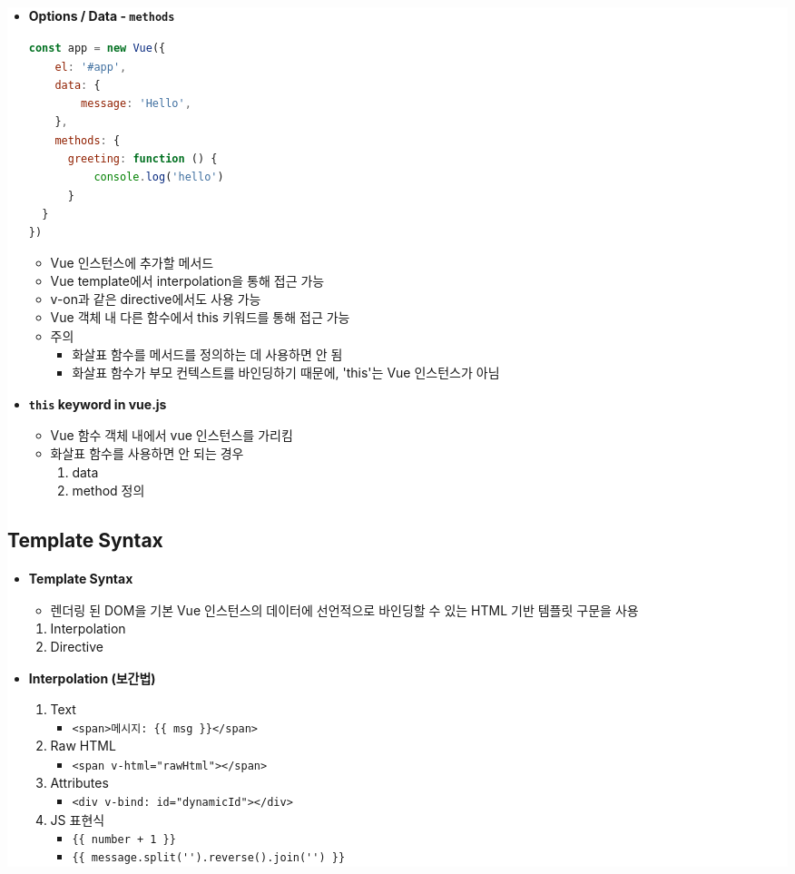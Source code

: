 

- **Options / Data - `methods`**

  ```javascript
  const app = new Vue({
      el: '#app',
      data: {
          message: 'Hello',
      },
      methods: {
      	greeting: function () {
      		console.log('hello')
  		}
  	}
  })
  ```

  - Vue 인스턴스에 추가할 메서드
  - Vue template에서 interpolation을 통해 접근 가능
  - v-on과 같은 directive에서도 사용 가능
  - Vue 객체 내 다른 함수에서 this 키워드를 통해 접근 가능
  - 주의
    - 화살표 함수를 메서드를 정의하는 데 사용하면 안 됨
    - 화살표 함수가 부모 컨텍스트를 바인딩하기 때문에, 'this'는 Vue 인스턴스가 아님



- **`this` keyword in vue.js**
  - Vue 함수 객체 내에서 vue 인스턴스를 가리킴
  - 화살표 함수를 사용하면 안 되는 경우
    1. data
    2. method 정의



## Template Syntax

- **Template Syntax**

  - 렌더링 된 DOM을 기본 Vue 인스턴스의 데이터에 선언적으로 바인딩할 수 있는 HTML 기반 템플릿 구문을 사용

  1. Interpolation
  2. Directive



- **Interpolation (보간법)**
  1. Text
     - `<span>메시지: {{ msg }}</span>`
  2. Raw HTML
     - `<span v-html="rawHtml"></span>`
  3. Attributes
     - `<div v-bind: id="dynamicId"></div>`
  4. JS 표현식
     - `{{ number + 1 }}`
     - `{{ message.split('').reverse().join('') }}`
